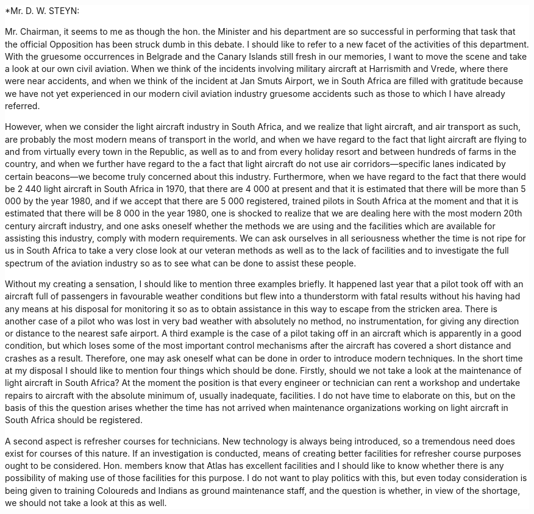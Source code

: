 </speech>

<speech by="#steyn">

<from>*Mr. <person refersTo="hansard_za">D. W. STEYN</person>:</from>

<p>Mr. Chairman, it seems to me as though the hon. the Minister and his department are so successful in performing that task that the official Opposition has been struck dumb in this debate. I should like to refer to a new facet of the activities of this department. With the gruesome occurrences in Belgrade and the Canary Islands still fresh in our memories, I want to move the scene and take a look at our own civil aviation. When we think of the incidents involving military aircraft at Harrismith and Vrede, where there were near accidents, and when we think of the incident at Jan Smuts Airport, we in South Africa are filled with gratitude because we have not yet experienced in our modern civil aviation industry gruesome accidents such as those to which I have already referred.</p>

<p>However, when we consider the light aircraft industry in South Africa, and we realize that light aircraft, and air transport as such, are probably the most modern means of transport in the world, and when we have regard to the fact that light aircraft are flying to and from virtually every town in the Republic, as well as to and from every holiday resort and between hundreds of farms in the country, and when we further have regard to the a fact that light aircraft do not use air corridors&#x2014;specific lanes indicated by certain beacons&#x2014;we become truly concerned about this industry. Furthermore, when we have regard to the fact that there would be 2 440 light aircraft in South Africa in 1970, that there are 4 000 at present and that it is estimated that there will be more than 5 000 by the year 1980, and if we accept that there are 5 000 registered, trained pilots in South Africa at the moment and that it is estimated that there will be 8 000 in the year 1980, one is shocked to realize that we are dealing here with the most modern 20th century aircraft industry, and one asks oneself whether the methods we are using and the facilities which are available for assisting this industry, comply with modern requirements. We can ask ourselves in all seriousness whether the time is not ripe for us in South Africa to take a very close look at our veteran methods as well as to the lack of facilities and to investigate the full spectrum of the aviation industry so as to see what can be done to assist these people.</p>

<p>Without my creating a sensation, I should like to mention three examples briefly. It happened last year that a pilot took off with <span class="col_6553-6554" refersTo="page_0598"/>an aircraft full of passengers in favourable weather conditions but flew into a thunderstorm with fatal results without his having had any means at his disposal for monitoring it so as to obtain assistance in this way to escape from the stricken area. There is another case of a pilot who was lost in very bad weather with absolutely no method, no instrumentation, for giving any direction or distance to the nearest safe airport. A third example is the case of a pilot taking off in an aircraft which is apparently in a good condition, but which loses some of the most important control mechanisms after the aircraft has covered a short distance and crashes as a result. Therefore, one may ask oneself what can be done in order to introduce modern techniques. In the short time at my disposal I should like to mention four things which should be done. Firstly, should we not take a look at the maintenance of light aircraft in South Africa? At the moment the position is that every engineer or technician can rent a workshop and undertake repairs to aircraft with the absolute minimum of, usually inadequate, facilities. I do not have time to elaborate on this, but on the basis of this the question arises whether the time has not arrived when maintenance organizations working on light aircraft in South Africa should be registered.</p>

<p>A second aspect is refresher courses for technicians. New technology is always being introduced, so a tremendous need does exist for courses of this nature. If an investigation is conducted, means of creating better facilities for refresher course purposes ought to be considered. Hon. members know that Atlas has excellent facilities and I should like to know whether there is any possibility of making use of those facilities for this purpose. I do not want to play politics with this, but even today consideration is being given to training Coloureds and Indians as ground maintenance staff, and the question is whether, in view of the shortage, we should not take a look at this as well.</p>
